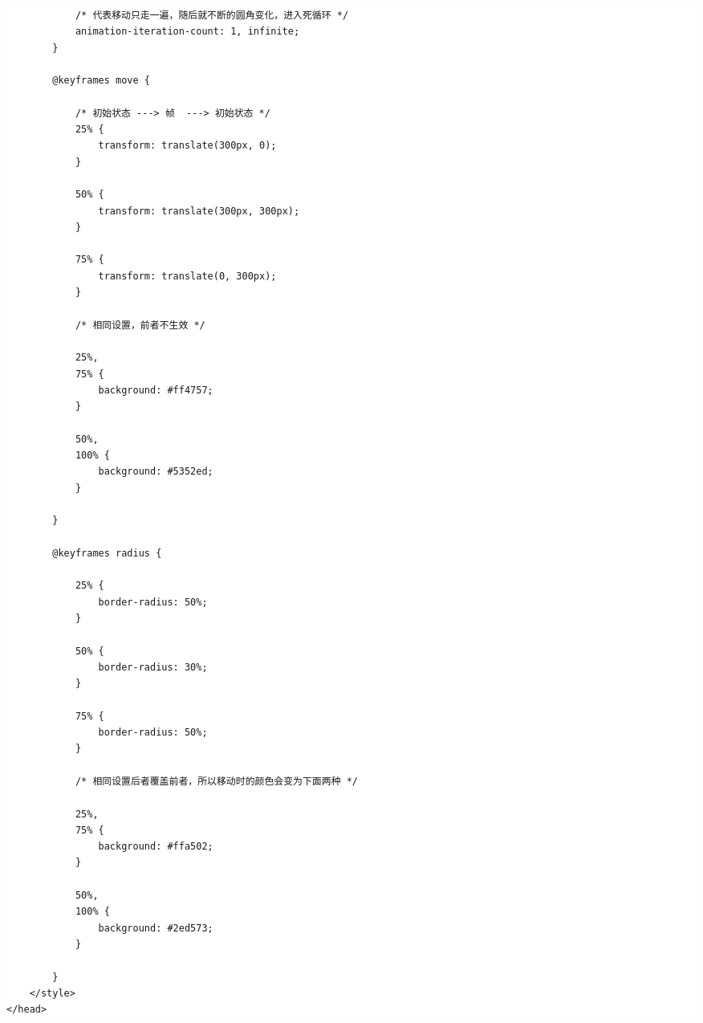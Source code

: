```
            /* 代表移动只走一遍，随后就不断的圆角变化，进入死循环 */
            animation-iteration-count: 1, infinite;
        }

        @keyframes move {

            /* 初始状态 ---> 帧  ---> 初始状态 */
            25% {
                transform: translate(300px, 0);
            }

            50% {
                transform: translate(300px, 300px);
            }

            75% {
                transform: translate(0, 300px);
            }

            /* 相同设置，前者不生效 */

            25%,
            75% {
                background: #ff4757;
            }

            50%,
            100% {
                background: #5352ed;
            }

        }

        @keyframes radius {

            25% {
                border-radius: 50%;
            }

            50% {
                border-radius: 30%;
            }

            75% {
                border-radius: 50%;
            }

            /* 相同设置后者覆盖前者，所以移动时的颜色会变为下面两种 */

            25%,
            75% {
                background: #ffa502;
            }

            50%,
            100% {
                background: #2ed573;
            }

        }
    </style>
</head>

```